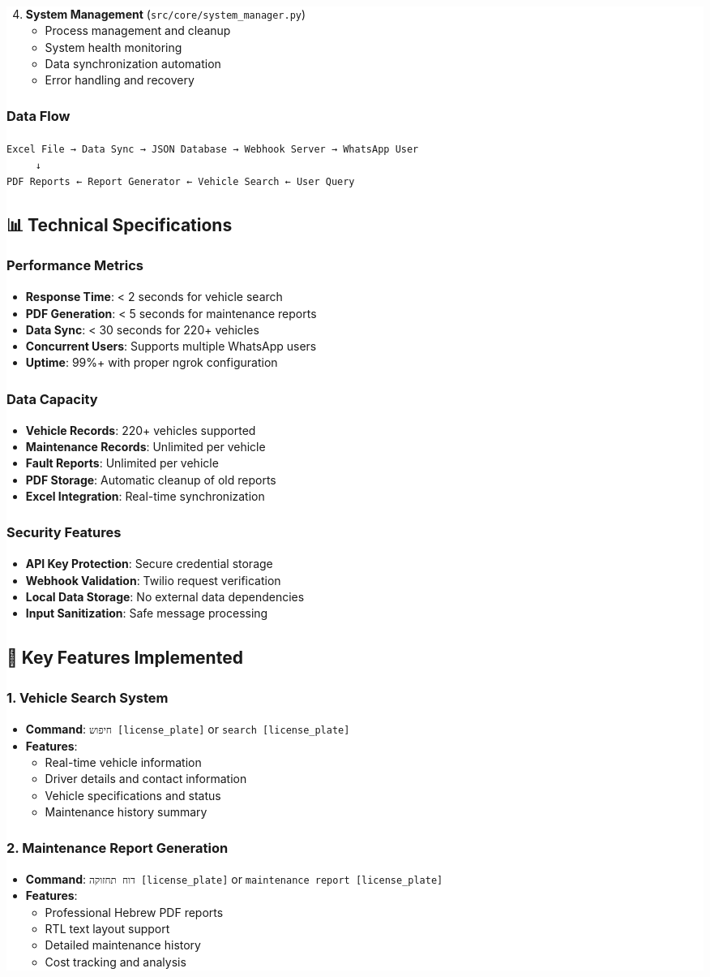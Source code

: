 4. **System Management** (`src/core/system_manager.py`)
   - Process management and cleanup
   - System health monitoring
   - Data synchronization automation
   - Error handling and recovery

### Data Flow
```
Excel File → Data Sync → JSON Database → Webhook Server → WhatsApp User
     ↓
PDF Reports ← Report Generator ← Vehicle Search ← User Query
```

## 📊 Technical Specifications

### Performance Metrics
- **Response Time**: < 2 seconds for vehicle search
- **PDF Generation**: < 5 seconds for maintenance reports
- **Data Sync**: < 30 seconds for 220+ vehicles
- **Concurrent Users**: Supports multiple WhatsApp users
- **Uptime**: 99%+ with proper ngrok configuration

### Data Capacity
- **Vehicle Records**: 220+ vehicles supported
- **Maintenance Records**: Unlimited per vehicle
- **Fault Reports**: Unlimited per vehicle
- **PDF Storage**: Automatic cleanup of old reports
- **Excel Integration**: Real-time synchronization

### Security Features
- **API Key Protection**: Secure credential storage
- **Webhook Validation**: Twilio request verification
- **Local Data Storage**: No external data dependencies
- **Input Sanitization**: Safe message processing

## 🚀 Key Features Implemented

### 1. Vehicle Search System
- **Command**: `חיפוש [license_plate]` or `search [license_plate]`
- **Features**: 
  - Real-time vehicle information
  - Driver details and contact information
  - Vehicle specifications and status
  - Maintenance history summary

### 2. Maintenance Report Generation
- **Command**: `דוח תחזוקה [license_plate]` or `maintenance report [license_plate]`
- **Features**:
  - Professional Hebrew PDF reports
  - RTL text layout support
  - Detailed maintenance history
  - Cost tracking and analysis
